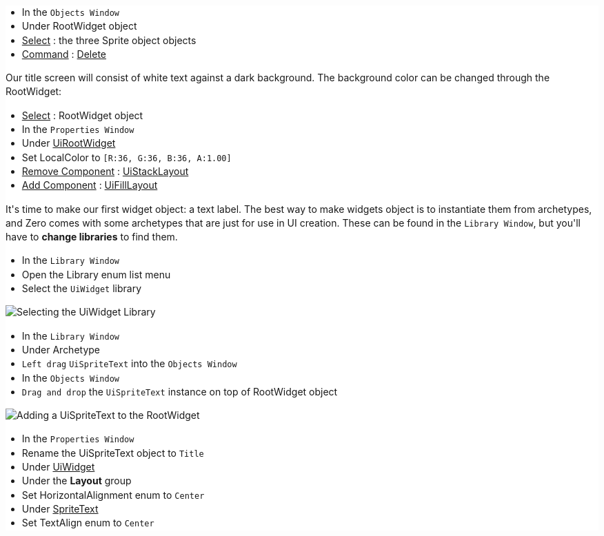 
- In the `Objects Window`
 - Under RootWidget object
  - [Select](https://github.com/ZilchEngine/ZilchDocs/blob/master/zero_editor_documentation/zeromanual/editor/editorcommands/selectobject.markdown) : the three Sprite object objects
- [ Command](https://github.com/ZilchEngine/ZilchDocs/blob/master/zero_editor_documentation/zeromanual/editor/editorcommands/commands.markdown) : [ Delete](https://github.com/ZilchEngine/ZilchDocs/blob/master/code_reference/command_reference.markdown#delete)

Our title screen will consist of white text against a dark background. The background color can be changed through the RootWidget:

- [Select](https://github.com/ZilchEngine/ZilchDocs/blob/master/zero_editor_documentation/zeromanual/editor/editorcommands/selectobject.markdown) : RootWidget object
- In the `Properties Window`
 - Under [ UiRootWidget](https://github.com/ZilchEngine/ZilchDocs/blob/master/code_reference/class_reference/uirootwidget.markdown)
  - Set LocalColor  to `[R:36, G:36, B:36, A:1.00]`
 - [ Remove Component](https://github.com/ZilchEngine/ZilchDocs/blob/master/zero_editor_documentation/zeromanual/editor/addremovecomponent.markdown) : [ UiStackLayout](https://github.com/ZilchEngine/ZilchDocs/blob/master/code_reference/class_reference/uistacklayout.markdown)
 - [ Add Component](https://github.com/ZilchEngine/ZilchDocs/blob/master/zero_editor_documentation/zeromanual/editor/addremovecomponent.markdown) : [ UiFillLayout](https://github.com/ZilchEngine/ZilchDocs/blob/master/code_reference/class_reference/uifilllayout.markdown)

It's time to make our first widget object: a text label. The best way to make widgets object is to instantiate them from archetypes, and Zero comes with some archetypes that are just for use in UI creation. These can be found in the `Library Window`, but you'll have to **change libraries** to find them.

- In the `Library Window`
 - Open the Library enum list menu
  - Select the `UiWidget` library



![Selecting the UiWidget Library](https://media.githubusercontent.com/media/zeroengineteam/ZeroFiles/master/doc_files/98687.gif)


- In the `Library Window`
 - Under Archetype 
  - `Left drag` `UiSpriteText` into the `Objects Window`
- In the `Objects Window`
 - `Drag and drop` the `UiSpriteText` instance on top of RootWidget object



![Adding a UiSpriteText to the RootWidget](https://media.githubusercontent.com/media/zeroengineteam/ZeroFiles/master/doc_files/98689.gif)


- In the `Properties Window`
 - Rename the UiSpriteText object to `Title`
 - Under [ UiWidget](https://github.com/ZilchEngine/ZilchDocs/blob/master/code_reference/class_reference/uiwidget.markdown)
  - Under the **Layout** group
   - Set HorizontalAlignment enum to `Center`
 - Under [ SpriteText](https://github.com/ZilchEngine/ZilchDocs/blob/master/code_reference/class_reference/spritetext.markdown)
  - Set TextAlign enum to `Center`
